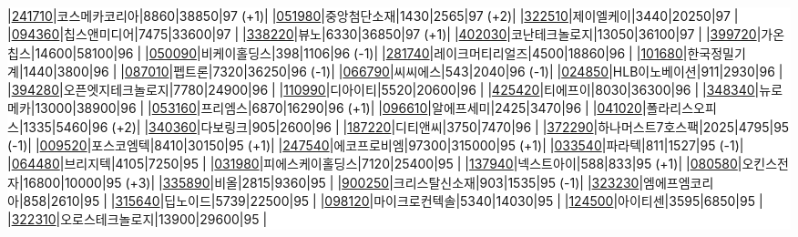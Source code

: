|[241710](https://finance.daum.net/quotes/A241710)|코스메카코리아|8860|38850|97 (+1)|
|[051980](https://finance.daum.net/quotes/A051980)|중앙첨단소재|1430|2565|97 (+2)|
|[322510](https://finance.daum.net/quotes/A322510)|제이엘케이|3440|20250|97 |
|[094360](https://finance.daum.net/quotes/A094360)|칩스앤미디어|7475|33600|97 |
|[338220](https://finance.daum.net/quotes/A338220)|뷰노|6330|36850|97 (+1)|
|[402030](https://finance.daum.net/quotes/A402030)|코난테크놀로지|13050|36100|97 |
|[399720](https://finance.daum.net/quotes/A399720)|가온칩스|14600|58100|96 |
|[050090](https://finance.daum.net/quotes/A050090)|비케이홀딩스|398|1106|96 (-1)|
|[281740](https://finance.daum.net/quotes/A281740)|레이크머티리얼즈|4500|18860|96 |
|[101680](https://finance.daum.net/quotes/A101680)|한국정밀기계|1440|3800|96 |
|[087010](https://finance.daum.net/quotes/A087010)|펩트론|7320|36250|96 (-1)|
|[066790](https://finance.daum.net/quotes/A066790)|씨씨에스|543|2040|96 (-1)|
|[024850](https://finance.daum.net/quotes/A024850)|HLB이노베이션|911|2930|96 |
|[394280](https://finance.daum.net/quotes/A394280)|오픈엣지테크놀로지|7780|24900|96 |
|[110990](https://finance.daum.net/quotes/A110990)|디아이티|5520|20600|96 |
|[425420](https://finance.daum.net/quotes/A425420)|티에프이|8030|36300|96 |
|[348340](https://finance.daum.net/quotes/A348340)|뉴로메카|13000|38900|96 |
|[053160](https://finance.daum.net/quotes/A053160)|프리엠스|6870|16290|96 (+1)|
|[096610](https://finance.daum.net/quotes/A096610)|알에프세미|2425|3470|96 |
|[041020](https://finance.daum.net/quotes/A041020)|폴라리스오피스|1335|5460|96 (+2)|
|[340360](https://finance.daum.net/quotes/A340360)|다보링크|905|2600|96 |
|[187220](https://finance.daum.net/quotes/A187220)|디티앤씨|3750|7470|96 |
|[372290](https://finance.daum.net/quotes/A372290)|하나머스트7호스팩|2025|4795|95 (-1)|
|[009520](https://finance.daum.net/quotes/A009520)|포스코엠텍|8410|30150|95 (+1)|
|[247540](https://finance.daum.net/quotes/A247540)|에코프로비엠|97300|315000|95 (+1)|
|[033540](https://finance.daum.net/quotes/A033540)|파라텍|811|1527|95 (-1)|
|[064480](https://finance.daum.net/quotes/A064480)|브리지텍|4105|7250|95 |
|[031980](https://finance.daum.net/quotes/A031980)|피에스케이홀딩스|7120|25400|95 |
|[137940](https://finance.daum.net/quotes/A137940)|넥스트아이|588|833|95 (+1)|
|[080580](https://finance.daum.net/quotes/A080580)|오킨스전자|16800|10000|95 (+3)|
|[335890](https://finance.daum.net/quotes/A335890)|비올|2815|9360|95 |
|[900250](https://finance.daum.net/quotes/A900250)|크리스탈신소재|903|1535|95 (-1)|
|[323230](https://finance.daum.net/quotes/A323230)|엠에프엠코리아|858|2610|95 |
|[315640](https://finance.daum.net/quotes/A315640)|딥노이드|5739|22500|95 |
|[098120](https://finance.daum.net/quotes/A098120)|마이크로컨텍솔|5340|14030|95 |
|[124500](https://finance.daum.net/quotes/A124500)|아이티센|3595|6850|95 |
|[322310](https://finance.daum.net/quotes/A322310)|오로스테크놀로지|13900|29600|95 |